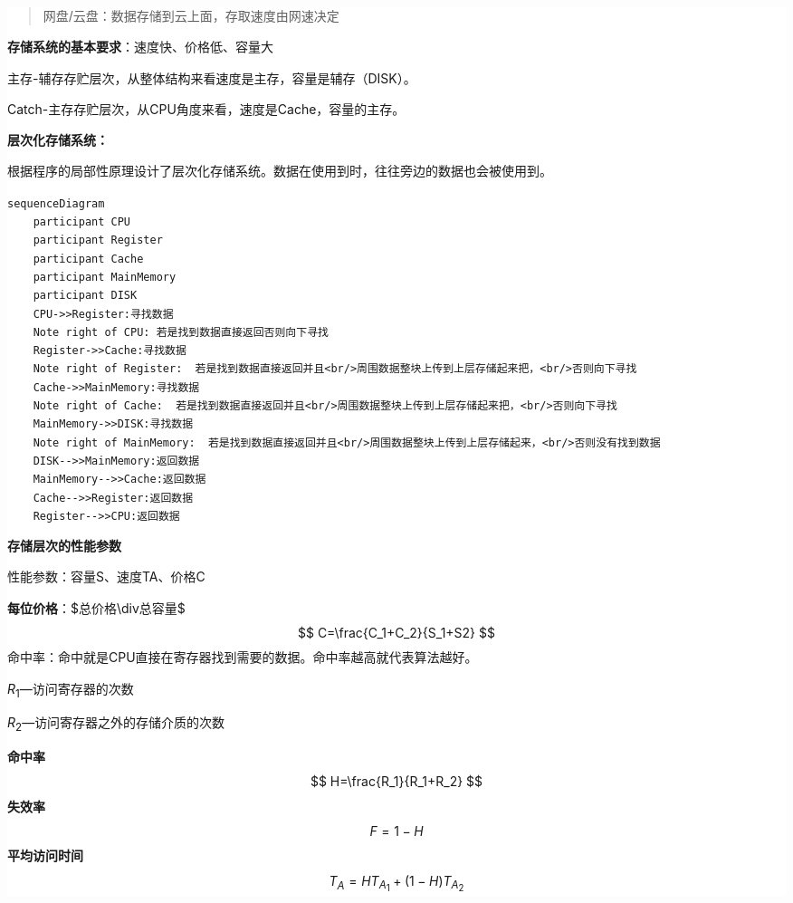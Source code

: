 > 网盘/云盘：数据存储到云上面，存取速度由网速决定

**存储系统的基本要求**：速度快、价格低、容量大



主存-辅存存贮层次，从整体结构来看速度是主存，容量是辅存（DISK）。

Catch-主存存贮层次，从CPU角度来看，速度是Cache，容量的主存。

 **层次化存储系统：**

根据程序的局部性原理设计了层次化存储系统。数据在使用到时，往往旁边的数据也会被使用到。

```mermaid
sequenceDiagram
	participant CPU
	participant Register
	participant Cache
	participant MainMemory
	participant DISK
	CPU->>Register:寻找数据
	Note right of CPU: 若是找到数据直接返回否则向下寻找
	Register->>Cache:寻找数据
	Note right of Register:  若是找到数据直接返回并且<br/>周围数据整块上传到上层存储起来把，<br/>否则向下寻找
	Cache->>MainMemory:寻找数据
	Note right of Cache:  若是找到数据直接返回并且<br/>周围数据整块上传到上层存储起来把，<br/>否则向下寻找
    MainMemory->>DISK:寻找数据
	Note right of MainMemory:  若是找到数据直接返回并且<br/>周围数据整块上传到上层存储起来，<br/>否则没有找到数据
	DISK-->>MainMemory:返回数据
	MainMemory-->>Cache:返回数据
	Cache-->>Register:返回数据
	Register-->>CPU:返回数据
```

**存储层次的性能参数**

性能参数：容量S、速度TA、价格C

**每位价格**：$总价格\div总容量$
$$
C=\frac{C_1+C_2}{S_1+S2}
$$
命中率：命中就是CPU直接在寄存器找到需要的数据。命中率越高就代表算法越好。

$R_1$—访问寄存器的次数

$R_2$—访问寄存器之外的存储介质的次数

**命中率**
$$
H=\frac{R_1}{R_1+R_2}
$$
**失效率**
$$
F=1-H
$$
**平均访问时间**
$$
T_A=HT_{A_1}+(1-H)T_{A_2}
$$
